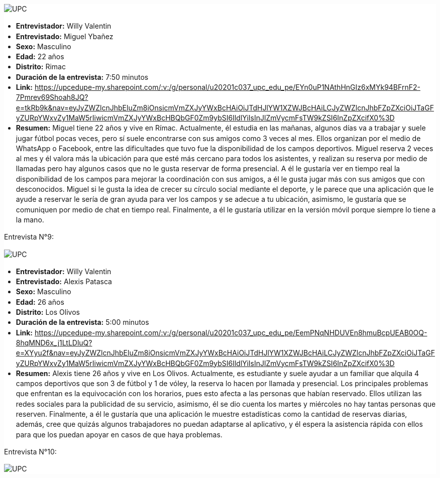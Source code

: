 <img src="https://raw.githubusercontent.com//Tecny/development-of-iot-solutions-final-project/develop//images//entrevistado8.png" alt="UPC">

- **Entrevistador:** Willy Valentin
- **Entrevistado:** Miguel Ybañez
- **Sexo:** Masculino
- **Edad:** 22 años
- **Distrito:** Rimac
- **Duración de la entrevista:** 7:50 minutos
- **Link:** https://upcedupe-my.sharepoint.com/:v:/g/personal/u20201c037_upc_edu_pe/EYn0uP1NAthHnGIz6xMYk94BFrnF2-7Pmrev69Shoah8JQ?e=tkRb9k&nav=eyJyZWZlcnJhbEluZm8iOnsicmVmZXJyYWxBcHAiOiJTdHJlYW1XZWJBcHAiLCJyZWZlcnJhbFZpZXciOiJTaGFyZURpYWxvZy1MaW5rIiwicmVmZXJyYWxBcHBQbGF0Zm9ybSI6IldlYiIsInJlZmVycmFsTW9kZSI6InZpZXcifX0%3D
- **Resumen:** Miguel tiene 22 años y vive en Rímac. Actualmente, él estudia en las mañanas, algunos días va a trabajar y suele jugar fútbol pocas veces, pero sí suele encontrarse con sus amigos como 3 veces al mes. Ellos organizan por el medio de WhatsApp o Facebook, entre las dificultades que tuvo fue la disponibilidad de los campos deportivos. Miguel reserva 2 veces al mes y él valora más la ubicación para que esté más cercano para todos los asistentes, y realizan su reserva por medio de llamadas pero hay algunos casos que no le gusta reservar de forma presencial. A él le gustaría ver en tiempo real la disponibilidad de los campos para mejorar la coordinación con sus amigos, a él le gusta jugar más con sus amigos que con desconocidos. Miguel si le gusta la idea de crecer su círculo social mediante el deporte, y le parece que una aplicación que le ayude a reservar le sería de gran ayuda para ver los campos y se adecue a tu ubicación, asimismo, le gustaría que se comuniquen por medio de chat en tiempo real. Finalmente, a él le gustaría utilizar en la versión móvil porque siempre lo tiene a la mano.

Entrevista N°9:

<img src="https://raw.githubusercontent.com//Tecny/development-of-iot-solutions-final-project/develop//images//entrevistado9.png" alt="UPC">

- **Entrevistador:** Willy Valentin
- **Entrevistado:** Alexis Patasca 
- **Sexo:** Masculino
- **Edad:** 26 años
- **Distrito:** Los Olivos
- **Duración de la entrevista:** 5:00 minutos
- **Link:** https://upcedupe-my.sharepoint.com/:v:/g/personal/u20201c037_upc_edu_pe/EemPNqNHDUVEn8hmuBcpUEAB0OQ-8hqMND6x_j1LtLDluQ?e=XYyu2f&nav=eyJyZWZlcnJhbEluZm8iOnsicmVmZXJyYWxBcHAiOiJTdHJlYW1XZWJBcHAiLCJyZWZlcnJhbFZpZXciOiJTaGFyZURpYWxvZy1MaW5rIiwicmVmZXJyYWxBcHBQbGF0Zm9ybSI6IldlYiIsInJlZmVycmFsTW9kZSI6InZpZXcifX0%3D 
- **Resumen:** Alexis tiene 26 años y vive en Los Olivos. Actualmente, es estudiante y suele ayudar a un familiar que alquila 4 campos deportivos que son 3 de fútbol y 1 de vóley, la reserva lo hacen por llamada y presencial. Los principales problemas que enfrentan es la equivocación con los horarios, pues esto afecta a las personas que habían reservado. Ellos utilizan las redes sociales para la publicidad de su servicio, asimismo, él se dio cuenta los martes y miércoles no hay tantas personas que reserven. Finalmente, a él le gustaría que una aplicación le muestre estadísticas como la cantidad de reservas diarias, además, cree que quizás algunos trabajadores no puedan adaptarse al aplicativo, y él espera la asistencia rápida con ellos para que los puedan apoyar en casos de que haya problemas.

Entrevista N°10:

<img src="https://raw.githubusercontent.com//Tecny/development-of-iot-solutions-final-project/develop//images//entrevistado10.png" alt="UPC">
